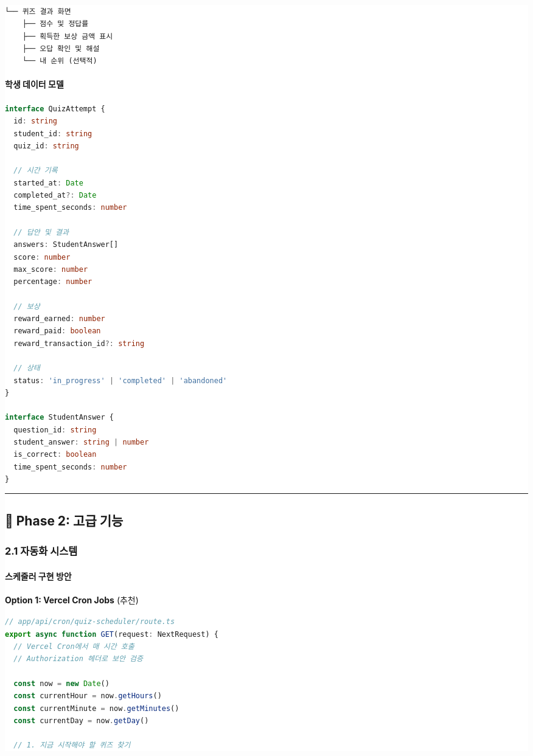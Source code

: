 ```
└── 퀴즈 결과 화면
    ├── 점수 및 정답률
    ├── 획득한 보상 금액 표시
    ├── 오답 확인 및 해설
    └── 내 순위 (선택적)
```

#### 학생 데이터 모델
```typescript
interface QuizAttempt {
  id: string
  student_id: string
  quiz_id: string

  // 시간 기록
  started_at: Date
  completed_at?: Date
  time_spent_seconds: number

  // 답안 및 결과
  answers: StudentAnswer[]
  score: number
  max_score: number
  percentage: number

  // 보상
  reward_earned: number
  reward_paid: boolean
  reward_transaction_id?: string

  // 상태
  status: 'in_progress' | 'completed' | 'abandoned'
}

interface StudentAnswer {
  question_id: string
  student_answer: string | number
  is_correct: boolean
  time_spent_seconds: number
}
```

---

## 🔧 Phase 2: 고급 기능

### 2.1 자동화 시스템

#### 스케줄러 구현 방안

**Option 1: Vercel Cron Jobs** (추천)
```typescript
// app/api/cron/quiz-scheduler/route.ts
export async function GET(request: NextRequest) {
  // Vercel Cron에서 매 시간 호출
  // Authorization 헤더로 보안 검증

  const now = new Date()
  const currentHour = now.getHours()
  const currentMinute = now.getMinutes()
  const currentDay = now.getDay()

  // 1. 지금 시작해야 할 퀴즈 찾기
```